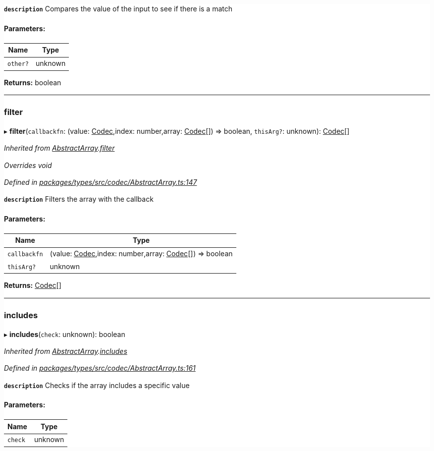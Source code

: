 **`description`** Compares the value of the input to see if there is a match

#### Parameters:

Name | Type |
------ | ------ |
`other?` | unknown |

**Returns:** boolean

___

### filter

▸ **filter**(`callbackfn`: (value: [Codec](../interfaces/_packages_types_src_types_codec_.codec.md),index: number,array: [Codec](../interfaces/_packages_types_src_types_codec_.codec.md)[]) => boolean, `thisArg?`: unknown): [Codec](../interfaces/_packages_types_src_types_codec_.codec.md)[]

*Inherited from [AbstractArray](_packages_types_src_codec_abstractarray_.abstractarray.md).[filter](_packages_types_src_codec_abstractarray_.abstractarray.md#filter)*

*Overrides void*

*Defined in [packages/types/src/codec/AbstractArray.ts:147](https://github.com/polkadot-js/api/blob/33c161f87/packages/types/src/codec/AbstractArray.ts#L147)*

**`description`** Filters the array with the callback

#### Parameters:

Name | Type |
------ | ------ |
`callbackfn` | (value: [Codec](../interfaces/_packages_types_src_types_codec_.codec.md),index: number,array: [Codec](../interfaces/_packages_types_src_types_codec_.codec.md)[]) => boolean |
`thisArg?` | unknown |

**Returns:** [Codec](../interfaces/_packages_types_src_types_codec_.codec.md)[]

___

### includes

▸ **includes**(`check`: unknown): boolean

*Inherited from [AbstractArray](_packages_types_src_codec_abstractarray_.abstractarray.md).[includes](_packages_types_src_codec_abstractarray_.abstractarray.md#includes)*

*Defined in [packages/types/src/codec/AbstractArray.ts:161](https://github.com/polkadot-js/api/blob/33c161f87/packages/types/src/codec/AbstractArray.ts#L161)*

**`description`** Checks if the array includes a specific value

#### Parameters:

Name | Type |
------ | ------ |
`check` | unknown |
